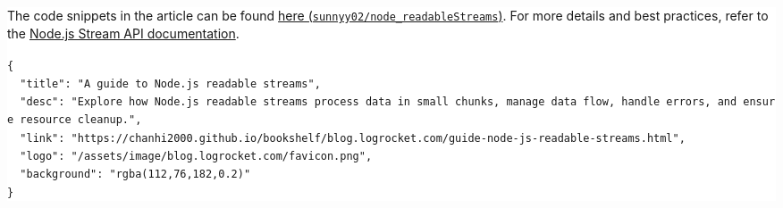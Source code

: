 The code snippets in the article can be found [here (<VPIcon icon="iconfont icon-github"/>`sunnyy02/node_readableStreams`)](https://github.com/sunnyy02/node_readableStreams). For more details and best practices, refer to the [<VPIcon icon="fa-brands fa-node"/>Node.js Stream API documentation](https://nodejs.org/api/stream.html).


```component VPCard
{
  "title": "A guide to Node.js readable streams",
  "desc": "Explore how Node.js readable streams process data in small chunks, manage data flow, handle errors, and ensure resource cleanup.",
  "link": "https://chanhi2000.github.io/bookshelf/blog.logrocket.com/guide-node-js-readable-streams.html",
  "logo": "/assets/image/blog.logrocket.com/favicon.png",
  "background": "rgba(112,76,182,0.2)"
}
```
